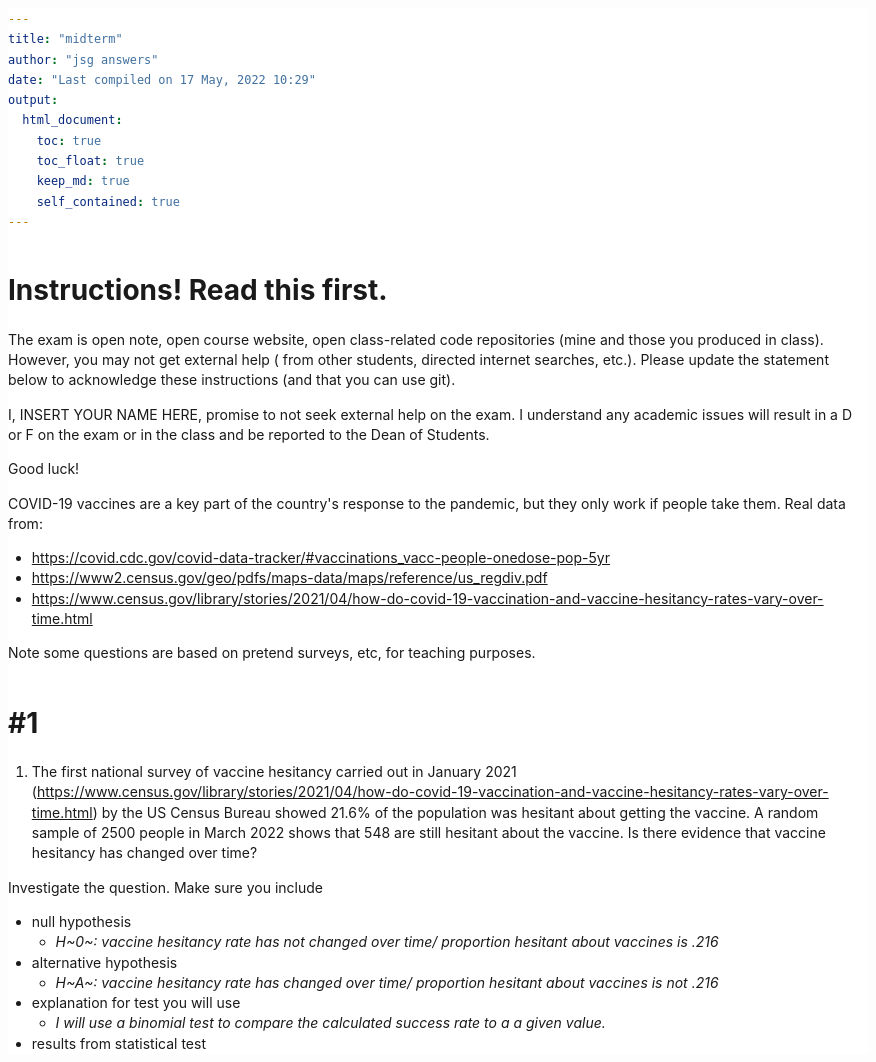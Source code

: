 ```yaml
---
title: "midterm"
author: "jsg answers"
date: "Last compiled on 17 May, 2022 10:29"
output:
  html_document:
    toc: true
    toc_float: true
    keep_md: true
    self_contained: true
---
```


# Instructions! Read this first.

The exam is open note, open course website, open class-related code repositories 
(mine and those you produced in class). However, you may not get external help (
from other students, directed internet searches, etc.).  Please update the statement
below to acknowledge these instructions (and that you can use git).

I, INSERT YOUR NAME HERE, promise to not seek external help on the exam. I 
understand any academic issues will result in a D or F on the exam or in the class
and be reported to the Dean of Students.

Good luck!

COVID-19 vaccines are a key part of the country's response to the pandemic, but 
they only work if people take them.  Real data from:  
* https://covid.cdc.gov/covid-data-tracker/#vaccinations_vacc-people-onedose-pop-5yr
* https://www2.census.gov/geo/pdfs/maps-data/maps/reference/us_regdiv.pdf
* https://www.census.gov/library/stories/2021/04/how-do-covid-19-vaccination-and-vaccine-hesitancy-rates-vary-over-time.html

Note some questions are based on pretend surveys, etc, for teaching purposes.

# #1

1. The first national survey of vaccine hesitancy carried out in January 2021 
(https://www.census.gov/library/stories/2021/04/how-do-covid-19-vaccination-and-vaccine-hesitancy-rates-vary-over-time.html)
by the US Census Bureau showed 21.6% of the population was hesitant about getting 
the vaccine.  A random sample of 2500 people in March 2022 shows that 548 are still hesitant
about the vaccine. Is there evidence that vaccine hesitancy has changed 
over time?

Investigate the question. Make sure you include

* null hypothesis
  * *H~0~: vaccine hesitancy rate has not changed over time/ proportion hesitant
  about vaccines is .216*
* alternative hypothesis
  * *H~A~: vaccine hesitancy rate has  changed over time/ proportion hesitant
  about vaccines is not .216*
* explanation for test you will use 
  * *I will use a binomial test to compare the calculated success rate to a 
  a given value.*
* results from statistical test
